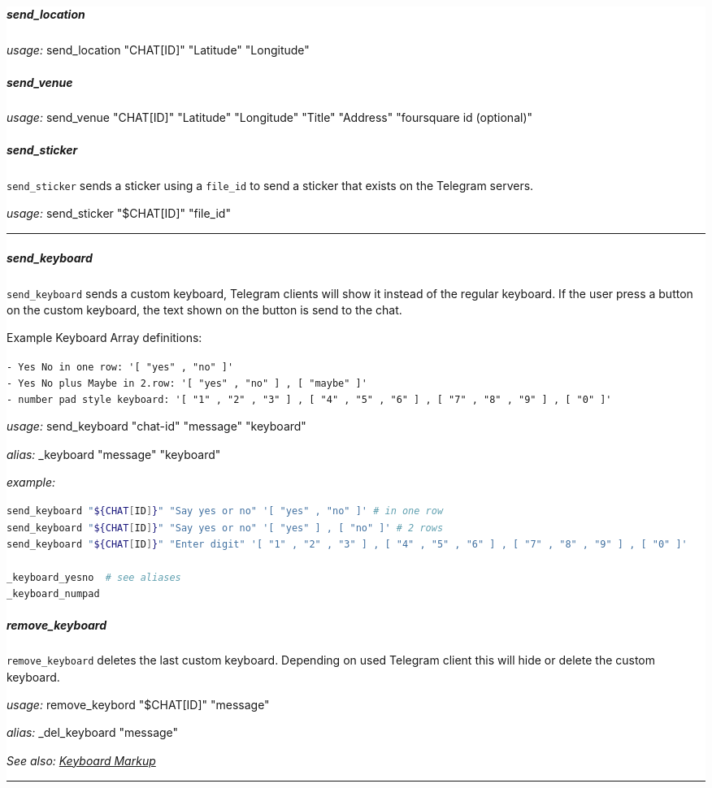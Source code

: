 ##### send_location
*usage:* send_location "CHAT[ID]" "Latitude" "Longitude"


##### send_venue
*usage:* send_venue "CHAT[ID]" "Latitude" "Longitude" "Title" "Address" "foursquare id (optional)"


##### send_sticker
`send_sticker` sends a sticker using a `file_id` to send a sticker that exists on the Telegram servers.

*usage:*  send_sticker "$CHAT[ID]" "file_id"


----

##### send_keyboard
`send_keyboard` sends a custom keyboard, Telegram clients will show it instead of the regular keyboard.
If the user press a button on the custom keyboard, the text shown on the button is send to the chat.

Example Keyboard Array definitions:

    - Yes No in one row: '[ "yes" , "no" ]'
    - Yes No plus Maybe in 2.row: '[ "yes" , "no" ] , [ "maybe" ]' 
    - number pad style keyboard: '[ "1" , "2" , "3" ] , [ "4" , "5" , "6" ] , [ "7" , "8" , "9" ] , [ "0" ]'

*usage:*  send_keyboard "chat-id" "message" "keyboard"

*alias:* _keyboard "message" "keyboard"

*example:* 
```bash
send_keyboard "${CHAT[ID]}" "Say yes or no" '[ "yes" , "no" ]' # in one row
send_keyboard "${CHAT[ID]}" "Say yes or no" '[ "yes" ] , [ "no" ]' # 2 rows
send_keyboard "${CHAT[ID]}" "Enter digit" '[ "1" , "2" , "3" ] , [ "4" , "5" , "6" ] , [ "7" , "8" , "9" ] , [ "0" ]'

_keyboard_yesno  # see aliases
_keyboard_numpad

```

##### remove_keyboard
`remove_keyboard` deletes the last custom keyboard. Depending on used Telegram client this will hide or delete the custom keyboard.

*usage:* remove_keybord "$CHAT[ID]" "message"

*alias:* _del_keyboard "message"

*See also: [Keyboard Markup](https://core.telegram.org/bots/api/#replykeyboardmarkup)*


----
